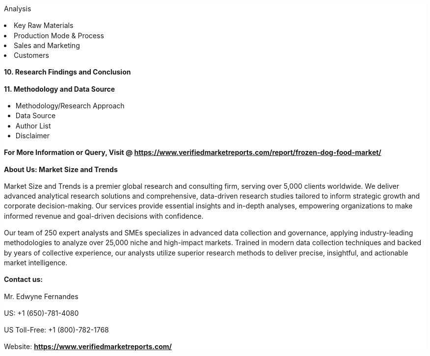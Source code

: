 Analysis</li><li>Key Raw Materials</li><li>Production Mode &amp; Process</li><li>Sales and Marketing</li><li>Customers</li></ul><p><strong>10. Research Findings and Conclusion</strong></p><p><strong>11. Methodology and Data Source</strong></p><ul><li>Methodology/Research Approach</li><li>Data Source</li><li>Author List</li><li>Disclaimer</li></ul></p><p><strong>For More Information or Query, Visit @ <a href="https://www.verifiedmarketreports.com/report/frozen-dog-food-market/">https://www.verifiedmarketreports.com/report/frozen-dog-food-market/</a></strong></p><p><strong>About Us: Market Size and Trends</strong></p><p>Market Size and Trends is a premier global research and consulting firm, serving over 5,000 clients worldwide. We deliver advanced analytical research solutions and comprehensive, data-driven research studies tailored to inform strategic growth and corporate decision-making. Our services provide essential insights and in-depth analyses, empowering organizations to make informed revenue and goal-driven decisions with confidence.</p><p>Our team of 250 expert analysts and SMEs specializes in advanced data collection and governance, applying industry-leading methodologies to analyze over 25,000 niche and high-impact markets. Trained in modern data collection techniques and backed by years of collective experience, our analysts utilize superior research methods to deliver precise, insightful, and actionable market intelligence.</p><p><strong>Contact us:</strong></p><p>Mr. Edwyne Fernandes</p><p>US: +1 (650)-781-4080</p><p>US Toll-Free: +1 (800)-782-1768</p><p>Website: <strong><a href="https://www.verifiedmarketreports.com/">https://www.verifiedmarketreports.com/</a></strong></p>
